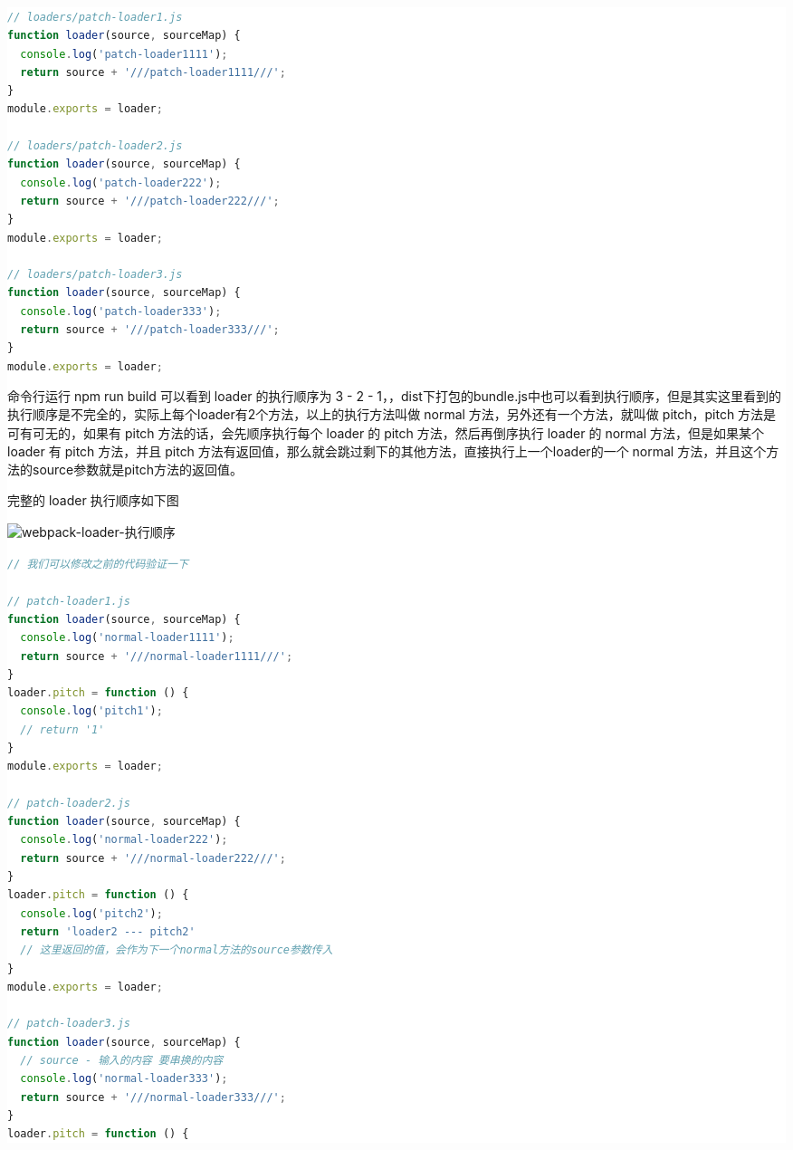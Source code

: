 ``` javascript
// loaders/patch-loader1.js
function loader(source, sourceMap) {
  console.log('patch-loader1111');
  return source + '///patch-loader1111///';
}
module.exports = loader;

// loaders/patch-loader2.js
function loader(source, sourceMap) {
  console.log('patch-loader222');
  return source + '///patch-loader222///';
}
module.exports = loader;

// loaders/patch-loader3.js
function loader(source, sourceMap) {
  console.log('patch-loader333');
  return source + '///patch-loader333///';
}
module.exports = loader;
```

命令行运行 npm run build 可以看到 loader 的执行顺序为 3 - 2 - 1，，dist下打包的bundle.js中也可以看到执行顺序，但是其实这里看到的执行顺序是不完全的，实际上每个loader有2个方法，以上的执行方法叫做 normal 方法，另外还有一个方法，就叫做 pitch，pitch 方法是可有可无的，如果有 pitch 方法的话，会先顺序执行每个 loader 的 pitch 方法，然后再倒序执行 loader 的 normal 方法，但是如果某个 loader 有 pitch 方法，并且 pitch 方法有返回值，那么就会跳过剩下的其他方法，直接执行上一个loader的一个 normal 方法，并且这个方法的source参数就是pitch方法的返回值。

完整的 loader 执行顺序如下图

![webpack-loader-执行顺序](/images/webpack-loader.png)

``` javascript
// 我们可以修改之前的代码验证一下

// patch-loader1.js
function loader(source, sourceMap) {
  console.log('normal-loader1111');
  return source + '///normal-loader1111///';
}
loader.pitch = function () {
  console.log('pitch1');
  // return '1'
}
module.exports = loader;

// patch-loader2.js
function loader(source, sourceMap) {
  console.log('normal-loader222');
  return source + '///normal-loader222///';
}
loader.pitch = function () {
  console.log('pitch2');
  return 'loader2 --- pitch2'
  // 这里返回的值，会作为下一个normal方法的source参数传入
}
module.exports = loader;

// patch-loader3.js
function loader(source, sourceMap) {
  // source - 输入的内容 要串换的内容
  console.log('normal-loader333');
  return source + '///normal-loader333///';
}
loader.pitch = function () {
```